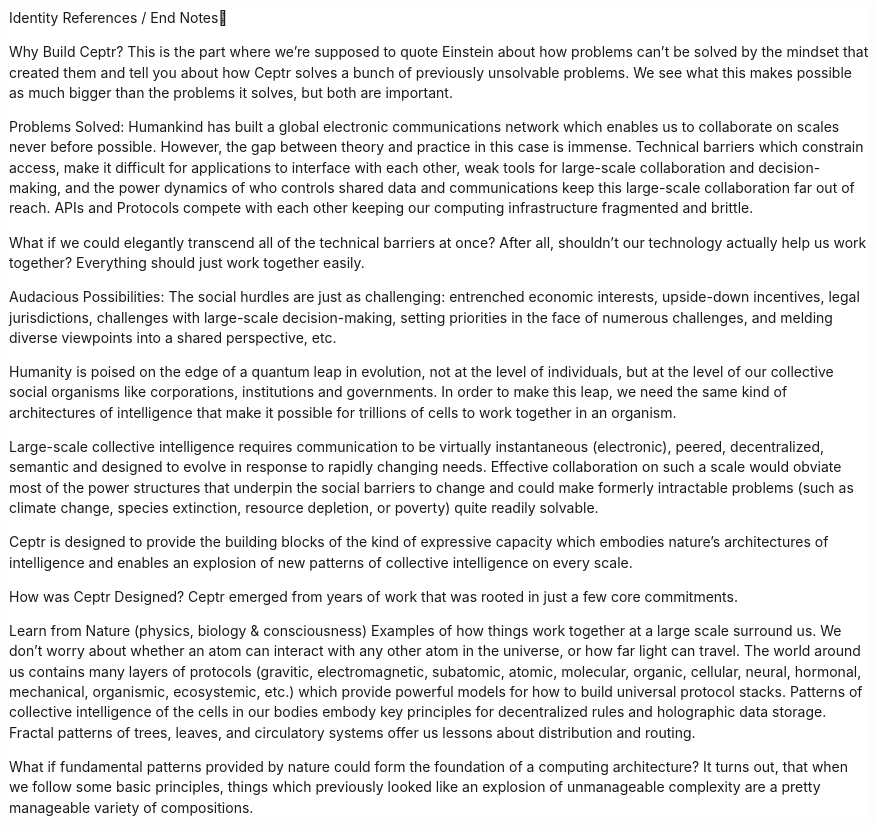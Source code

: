 Identity
References / End Notes

Why Build Ceptr?
This is the part where we’re supposed to quote Einstein about how problems can’t be solved by the mindset that created them and tell you about how Ceptr solves a bunch of previously unsolvable problems. We see what this makes possible as much bigger than the problems it solves, but both are important.

Problems Solved: Humankind has built a global electronic communications network which enables us to collaborate on scales never before possible. However, the gap between theory and practice in this case is immense.  Technical barriers which constrain access, make it difficult for applications to interface with each other, weak tools for large-scale collaboration and decision-making, and the power dynamics of who controls shared data and communications keep this large-scale collaboration far out of reach. APIs and Protocols compete with each other keeping our computing infrastructure fragmented and brittle.

What if we could elegantly transcend all of the technical barriers at once? After all, shouldn’t our technology actually help us work together? Everything should just work together easily.

Audacious Possibilities: The social hurdles are just as challenging: entrenched economic interests, upside-down incentives, legal jurisdictions, challenges with large-scale decision-making, setting priorities in the face of numerous challenges, and melding diverse viewpoints into a shared perspective, etc.

Humanity is poised on the edge of a quantum leap in evolution, not at the level of individuals, but at the level of our collective social organisms like corporations, institutions and governments. In order to make this leap, we need the same kind of architectures of intelligence that make it possible for trillions of cells to work together in an organism.

Large-scale collective intelligence requires communication to be virtually instantaneous (electronic), peered, decentralized, semantic and designed to evolve in response to rapidly changing needs. Effective collaboration on such a scale would obviate most of the power structures that underpin the social barriers to change and could make formerly intractable problems (such as climate change, species extinction, resource depletion, or poverty) quite readily solvable.

Ceptr is designed to provide the building blocks of the kind of expressive capacity which embodies nature’s architectures of intelligence and enables an explosion of new patterns of collective intelligence on every scale.

How was Ceptr Designed?
Ceptr emerged from years of work that was rooted in just a few core commitments.

Learn from Nature (physics, biology & consciousness)
Examples of how things work together at a large scale surround us. We don’t worry about whether an atom can interact with any other atom in the universe, or how far light can travel. The world around us contains many layers of protocols (gravitic, electromagnetic, subatomic, atomic, molecular, organic, cellular, neural, hormonal, mechanical, organismic, ecosystemic, etc.) which provide powerful models for how to build universal protocol stacks. Patterns of collective intelligence of the cells in our bodies embody key principles for decentralized rules and holographic data storage. Fractal patterns of trees, leaves, and circulatory systems offer us lessons about distribution and routing.

What if fundamental patterns provided by nature could form the foundation of a computing architecture? It turns out, that when we follow some basic principles, things which previously looked like an explosion of unmanageable complexity are a pretty manageable variety of compositions.
